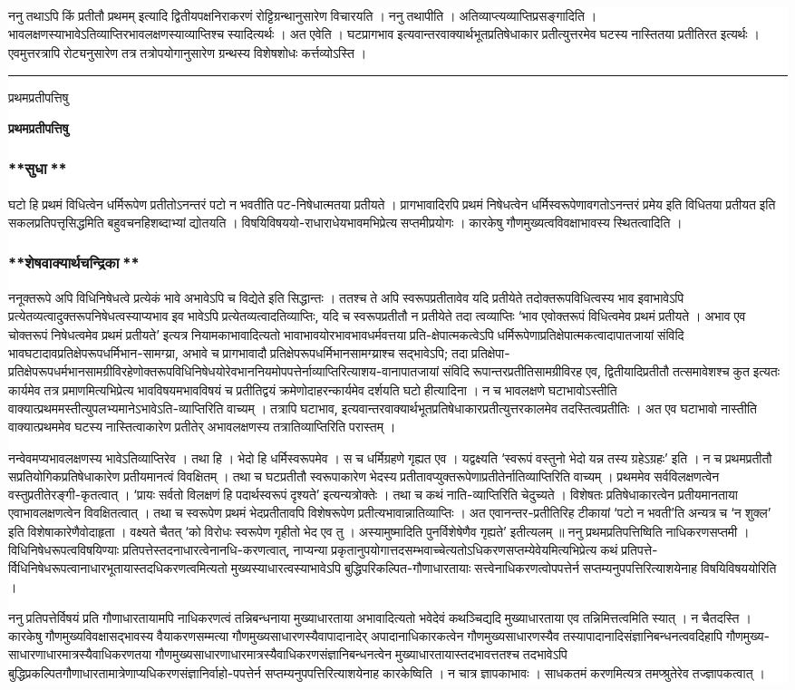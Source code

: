 ननु तथाऽपि किं प्रतीतौ प्रथमम् इत्यादि द्वितीयपक्षनिराकरणं रोट्टिग्रन्थानुसारेण विचारयति । ननु तथापीति । अतिव्याप्त्यव्याप्तिप्रसङ्गादिति । भावलक्षणस्याभावेऽतिव्याप्तिरभावलक्षणस्याव्याप्तिश्च स्यादित्यर्थः । अत एवेति । घटप्रागभाव इत्यवान्तरवाक्यार्थभूतप्रतिषेधाकार प्रतीत्युत्तरमेव घटस्य नास्तितया प्रतीतिरत इत्यर्थः । एवमुत्तरत्रापि रोट्यनुसारेण तत्र तत्रोपयोगानुसारेण ग्रन्थस्य विशेषशोधः कर्त्तव्योऽस्ति ।





------------------------------------------------------------------------

प्रथमप्रतीपत्तिषु

**प्रथमप्रतीपत्तिषु**

### **सुधा **

घटो हि प्रथमं विधित्वेन धर्मिरूपेण प्रतीतोऽनन्तरं पटो न भवतीति पट-निषेधात्मतया प्रतीयते । प्रागभावादिरपि प्रथमं निषेधत्वेन धर्मिस्वरूपेणावगतोऽनन्तरं प्रमेय इति विधितया प्रतीयत इति सकलप्रतिपत्तृसिद्धमिति बहुवचनहिशब्दाभ्यां द्योतयति । विषयिविषययो-राधाराधेयभावमभिप्रेत्य सप्तमीप्रयोगः । कारकेषु गौणमुख्यत्वविवक्षाभावस्य स्थितत्वादिति ।

### **शेषवाक्यार्थचन्द्रिका **

ननूक्तरूपे अपि विधिनिषेधत्वे प्रत्येकं भावे अभावेऽपि च विद्येते इति सिद्धान्तः । ततश्च ते अपि स्वरूपप्रतीतावेव यदि प्रतीयेते तदोक्तरूपविधित्वस्य भाव इवाभावेऽपि प्रत्येतव्यत्वादुक्तरूपनिषेधत्वस्याप्यभाव इव भावेऽपि प्रत्येतव्यत्वादतिव्याप्तिः, यदि च स्वरूपप्रतीतौ न प्रतीयेते तदा त्वव्याप्तिः ‘भाव एवोक्तरूपं विधित्वमेव प्रथमं प्रतीयते । अभाव एव चोक्तरूपं निषेधत्वमेव प्रथमं प्रतीयते’ इत्यत्र नियामकाभावादित्यतो भावाभावयोरभावभावधर्मवत्तया प्रति-क्षेपात्मकत्वेऽपि धर्मिरूपेणाप्रतिक्षेपात्मकत्वादापातजायां संविदि भावघटादावप्रतिक्षेपरूपधर्मिभान-सामग्य्रा, अभावे च प्रागभावादौ प्रतिक्षेपरूपधर्मिभानसामग्य्राश्च सद्भावेऽपि; तदा प्रतिक्षेपा-प्रतिक्षेपरूपधर्मभानसामग्रीविरहेणोक्तरूपविधिनिषेधयोरेवभाननियमोपपत्तेर्नाव्याप्तिरित्याशय-वानापातजायां संविदि रूपान्तरप्रतीतिसामग्रीविरह एव, द्वितीयादिप्रतीतौ तत्समावेशश्च कुत इत्यतः कार्यमेव तत्र प्रमाणमित्यभिप्रेत्य भावविषयमभावविषयं च प्रतीतिद्वयं क्रमेणोदाहरन्कार्यमेव दर्शयति घटो हीत्यादिना । न च भावलक्षणे घटाभावोऽस्तीति वाक्यात्प्रथममस्तीत्युपलभ्यमानेऽभावेऽति-व्याप्तिरिति वाच्यम् । तत्रापि घटाभाव, इत्यवान्तरवाक्यार्थभूतप्रतिषेधाकारप्रतीत्युत्तरकालमेव तदस्तित्वप्रतीतिः । अत एव घटाभावो नास्तीति वाक्यात्प्रथममेव घटस्य नास्तित्वाकारेण प्रतीतेर् अभावलक्षणस्य तत्रातिव्याप्तिरिति परास्तम् ।

नन्वेवमप्यभावलक्षणस्य भावेऽतिव्याप्तिरेव । तथा हि । भेदो हि धर्मिस्वरूपमेव । स च धर्मिग्रहणे गृह्यत एव । यद्वक्ष्यति ‘स्वरूपं वस्तुनो भेदो यन्न तस्य ग्रहेऽग्रहः’ इति । न च प्रथमप्रतीतौ सप्रतियोगिकप्रतिषेधाकारेण प्रतीयमानत्वं विवक्षितम् । तथा च घटप्रतीतौ स्वरूपाकारेण भेदस्य प्रतीतावप्युक्तरूपेणाप्रतीतेर्नातिव्याप्तिरिति वाच्यम् । प्रथममेव सर्वविलक्षणत्वेन वस्तुप्रतीतेरङ्गी-कृतत्वात् । ‘प्रायः सर्वतो विलक्षणं हि पदार्थस्वरूपं दृश्यते’ इत्यन्यत्रोक्तेः । तथा च कथं नाति-व्याप्तिरिति चेदुच्यते । विशेषतः प्रतिषेधाकारत्वेन प्रतीयमानताया एवाभावलक्षणत्वेन विवक्षितत्वात् । तथा च स्वरूपेण प्रथमं भेदप्रतीतावपि विशेषरूपेण प्रतीत्यभावान्नातिव्याप्तिः । अत एवानन्तर-प्रतीतिरिह टीकायां ‘पटो न भवती’ति अन्यत्र च ‘न शुक्ल’ इति विशेषाकारेणैवोदाहृता । वक्ष्यते चैतत् ‘को विरोधः स्वरूपेण गृहीतो भेद एव तु । अस्यामुष्मादिति पुनर्विशेषेणैव गृह्यते’ इतीत्यलम् ॥ ननु प्रथमप्रतिपत्तिष्विति नाधिकरणसप्तमी । विधिनिषेधरूपत्वविषयिण्याः प्रतिपत्तेस्तदनाधारत्वेनानधि-करणत्वात्, नाप्यन्या प्रकृतानुपयोगात्तदसम्भवाच्चेत्यतोऽधिकरणसप्तम्येवेयमित्यभिप्रेत्य कथं प्रतिपत्ते-र्विधिनिषेधरूपत्वानाधारभूतायास्तदधिकरणत्वमित्यतो मुख्यस्याधारत्वस्याभावेऽपि बुद्धिपरिकल्पित-गौणाधारतायाः सत्त्वेनाधिकरणत्वोपपत्तेर्न सप्तम्यनुपपत्तिरित्याशयेनाह विषयिविषययोरिति ।

ननु प्रतिपत्तेर्विषयं प्रति गौणाधारतायामपि नाधिकरणत्वं तन्निबन्धनाया मुख्याधारताया अभावादित्यतो भवेदेवं कथञ्चिद्यदि मुख्याधारताया एव तन्निमित्तत्वमिति स्यात् । न चैतदस्ति । कारकेषु गौणमुख्यविवक्षासद्भावस्य वैयाकरणसम्मत्या गौणमुख्यसाधारणस्यैवापादानादेर् अपादानाधिकारकत्वेन गौणमुख्यसाधारणस्यैव तस्यापादानादिसंज्ञानिबन्धनत्ववदिहापि गौणमुख्य-साधारणाधारमात्रस्यैवाधिकरणतया गौणमुख्यसाधारणाधारमात्रस्यैवाधिकरणसंज्ञानिबन्धनत्वेन मुख्याधारतायास्तदभावत्ततश्च तदभावेऽपि बुद्धिप्रकल्पितगौणाधारतामात्रेणाप्यधिकरणसंज्ञानिर्वाहो-पपत्तेर्न सप्तम्यनुपपत्तिरित्याशयेनाह कारकेष्विति । न चात्र ज्ञापकाभावः । साधकतमं करणमित्यत्र तमप्श्रुतेरेव तज्ज्ञापकत्वात् ।
